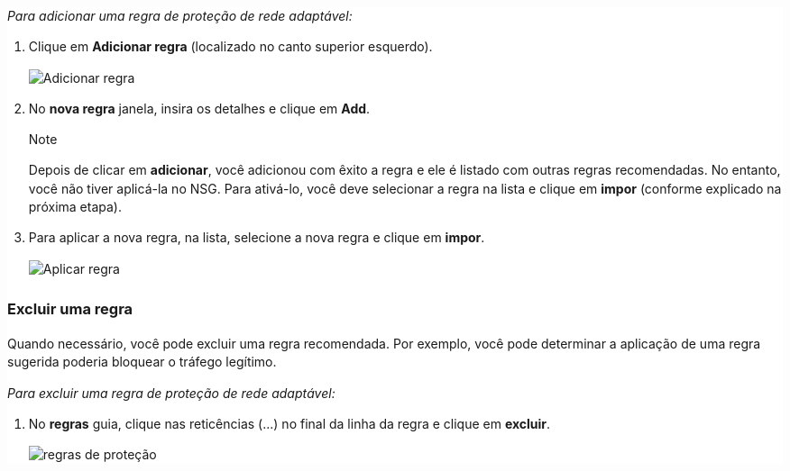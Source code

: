 *Para adicionar uma regra de proteção de rede adaptável:*

1. Clique em **Adicionar regra** (localizado no canto superior esquerdo).

   ![Adicionar regra](./media/security-center-adaptive-network-hardening/add-hard-rule.png)

1. No **nova regra** janela, insira os detalhes e clique em **Add**.

   > [!NOTE]
   > Depois de clicar em **adicionar**, você adicionou com êxito a regra e ele é listado com outras regras recomendadas. No entanto, você não tiver aplicá-la no NSG. Para ativá-lo, você deve selecionar a regra na lista e clique em **impor** (conforme explicado na próxima etapa).

3. Para aplicar a nova regra, na lista, selecione a nova regra e clique em **impor**.

    ![Aplicar regra](./media/security-center-adaptive-network-hardening/enforce-hard-rule.png)


### Excluir uma regra <a name ="delete-rule"> </a>

Quando necessário, você pode excluir uma regra recomendada. Por exemplo, você pode determinar a aplicação de uma regra sugerida poderia bloquear o tráfego legítimo.

*Para excluir uma regra de proteção de rede adaptável:*

1. No **regras** guia, clique nas reticências (...) no final da linha da regra e clique em **excluir**.  

    ![regras de proteção](./media/security-center-adaptive-network-hardening/delete-hard-rule.png)







 

